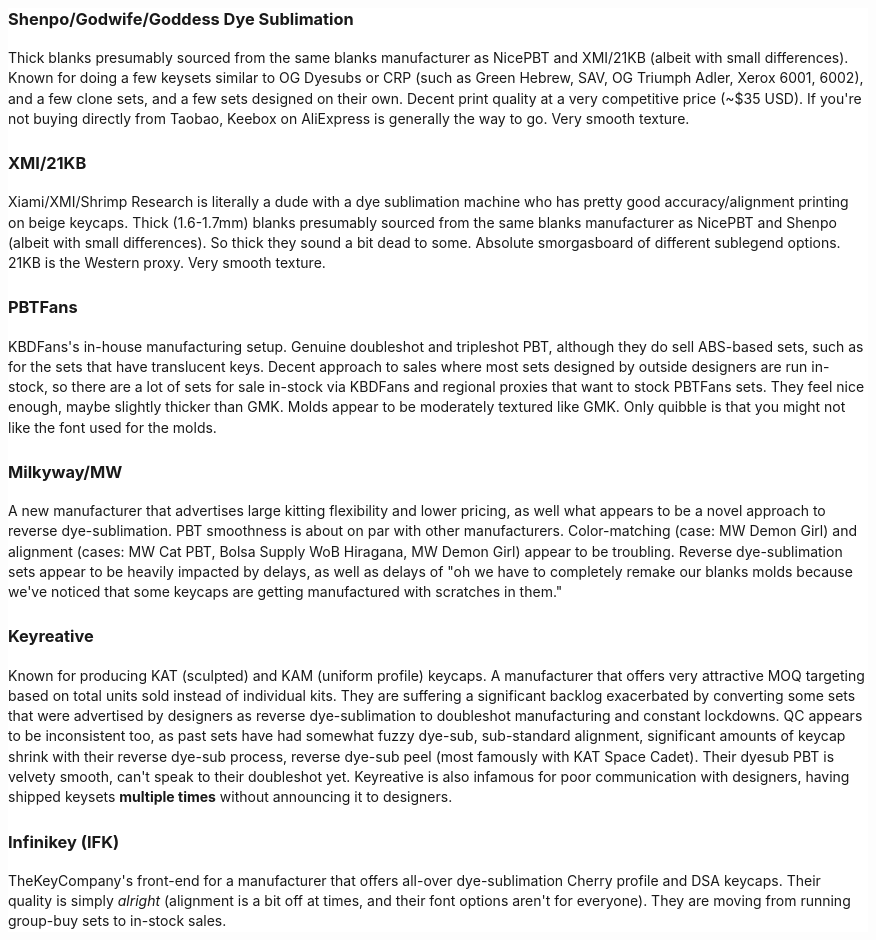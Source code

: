 ### Shenpo/Godwife/Goddess Dye Sublimation

Thick blanks presumably sourced from the same blanks manufacturer as NicePBT and XMI/21KB (albeit with small differences). Known for doing a few keysets similar to OG Dyesubs or CRP (such as Green Hebrew, SAV, OG Triumph Adler, Xerox 6001, 6002), and a few clone sets, and a few sets designed on their own. Decent print quality at a very competitive price (~$35 USD). If you're not buying directly from Taobao, Keebox on AliExpress is generally the way to go. Very smooth texture.

### XMI/21KB

Xiami/XMI/Shrimp Research is literally a dude with a dye sublimation machine who has pretty good accuracy/alignment printing on beige keycaps. Thick (1.6-1.7mm) blanks presumably sourced from the same blanks manufacturer as NicePBT and Shenpo (albeit with small differences). So thick they sound a bit dead to some. Absolute smorgasboard of different sublegend options. 21KB is the Western proxy. Very smooth texture. 

### PBTFans

KBDFans's in-house manufacturing setup. Genuine doubleshot and tripleshot PBT, although they do sell ABS-based sets, such as for the sets that have translucent keys. Decent approach to sales where most sets designed by outside designers are run in-stock, so there are a lot of sets for sale in-stock via KBDFans and regional proxies that want to stock PBTFans sets. They feel nice enough, maybe slightly thicker than GMK. Molds appear to be moderately textured like GMK. Only quibble is that you might not like the font used for the molds.

### Milkyway/MW

A new manufacturer that advertises large kitting flexibility and lower pricing, as well what appears to be a novel approach to reverse dye-sublimation. PBT smoothness is about on par with other manufacturers.
Color-matching (case: MW Demon Girl) and alignment (cases: MW Cat PBT, Bolsa Supply WoB Hiragana, MW Demon Girl) appear to be troubling. Reverse dye-sublimation sets appear to be heavily impacted by delays, as well as delays of "oh we have to completely remake our blanks molds because we've noticed that some keycaps are getting manufactured with scratches in them."

### Keyreative

Known for producing KAT (sculpted) and KAM (uniform profile) keycaps. A manufacturer that offers very attractive MOQ targeting based on total units sold instead of individual kits. They are suffering a significant backlog exacerbated by converting some sets that were advertised by designers as reverse dye-sublimation to doubleshot manufacturing and constant lockdowns. QC appears to be inconsistent too, as past sets have had somewhat fuzzy dye-sub, sub-standard alignment, significant amounts of keycap shrink with their reverse dye-sub process, reverse dye-sub peel (most famously with KAT Space Cadet). Their dyesub PBT is velvety smooth, can't speak to their doubleshot yet. Keyreative is also infamous for poor communication with designers, having shipped keysets **multiple times** without announcing it to designers.

### Infinikey (IFK)

TheKeyCompany's front-end for a manufacturer that offers all-over dye-sublimation Cherry profile and DSA keycaps. Their quality is simply *alright* (alignment is a bit off at times, and their font options aren't for everyone). They are moving from running group-buy sets to in-stock sales.
